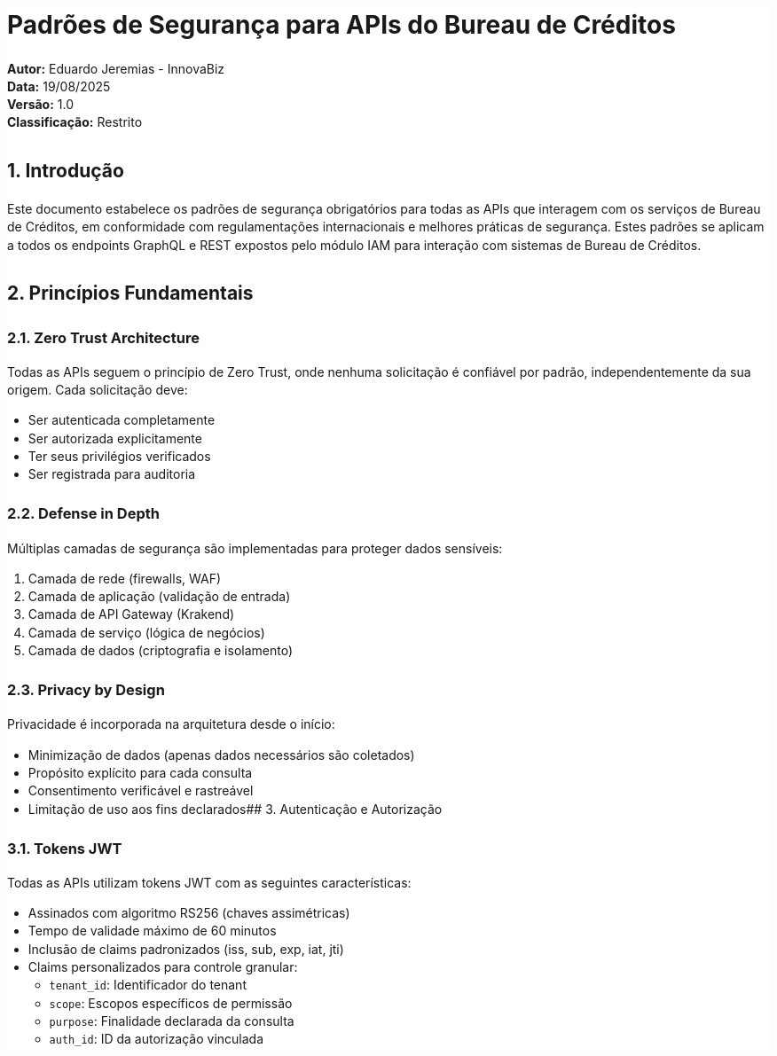 # Padrões de Segurança para APIs do Bureau de Créditos

**Autor:** Eduardo Jeremias - InnovaBiz  
**Data:** 19/08/2025  
**Versão:** 1.0  
**Classificação:** Restrito

## 1. Introdução

Este documento estabelece os padrões de segurança obrigatórios para todas as APIs que interagem com os serviços de Bureau de Créditos, em conformidade com regulamentações internacionais e melhores práticas de segurança. Estes padrões se aplicam a todos os endpoints GraphQL e REST expostos pelo módulo IAM para interação com sistemas de Bureau de Créditos.

## 2. Princípios Fundamentais

### 2.1. Zero Trust Architecture

Todas as APIs seguem o princípio de Zero Trust, onde nenhuma solicitação é confiável por padrão, independentemente da sua origem. Cada solicitação deve:

- Ser autenticada completamente
- Ser autorizada explicitamente
- Ter seus privilégios verificados
- Ser registrada para auditoria

### 2.2. Defense in Depth

Múltiplas camadas de segurança são implementadas para proteger dados sensíveis:

1. Camada de rede (firewalls, WAF)
2. Camada de aplicação (validação de entrada)
3. Camada de API Gateway (Krakend)
4. Camada de serviço (lógica de negócios)
5. Camada de dados (criptografia e isolamento)

### 2.3. Privacy by Design

Privacidade é incorporada na arquitetura desde o início:

- Minimização de dados (apenas dados necessários são coletados)
- Propósito explícito para cada consulta
- Consentimento verificável e rastreável
- Limitação de uso aos fins declarados## 3. Autenticação e Autorização

### 3.1. Tokens JWT

Todas as APIs utilizam tokens JWT com as seguintes características:

- Assinados com algoritmo RS256 (chaves assimétricas)
- Tempo de validade máximo de 60 minutos
- Inclusão de claims padronizados (iss, sub, exp, iat, jti)
- Claims personalizados para controle granular:
  - `tenant_id`: Identificador do tenant
  - `scope`: Escopos específicos de permissão
  - `purpose`: Finalidade declarada da consulta
  - `auth_id`: ID da autorização vinculada

